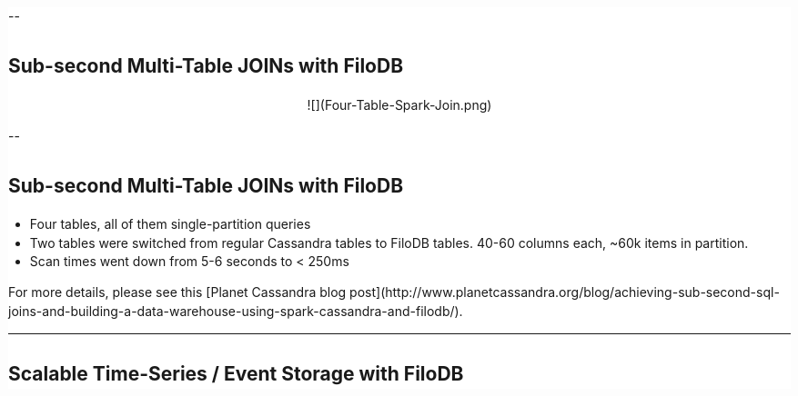 
--

## Sub-second Multi-Table JOINs with FiloDB

<center>
![](Four-Table-Spark-Join.png)
</center>

--

## Sub-second Multi-Table JOINs with FiloDB

- Four tables, all of them single-partition queries
- Two tables were switched from regular Cassandra tables to FiloDB tables.  40-60 columns each, ~60k items in partition.
- Scan times went down from 5-6 seconds to < 250ms

<p>
For more details, please see this [Planet Cassandra blog post](http://www.planetcassandra.org/blog/achieving-sub-second-sql-joins-and-building-a-data-warehouse-using-spark-cassandra-and-filodb/).

---

## Scalable Time-Series / Event Storage with <span class="golden">FiloDB</span>
